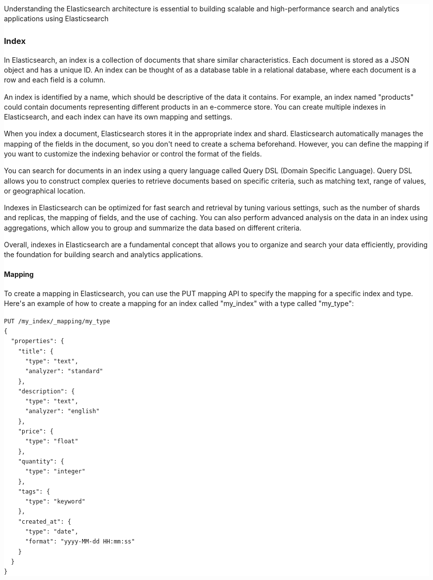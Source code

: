 Understanding the Elasticsearch architecture is essential to building scalable and high-performance search and analytics applications using Elasticsearch

### Index
In Elasticsearch, an index is a collection of documents that share similar characteristics. Each document is stored as a JSON object and has a unique ID. An index can be thought of as a database table in a relational database, where each document is a row and each field is a column.

An index is identified by a name, which should be descriptive of the data it contains. For example, an index named "products" could contain documents representing different products in an e-commerce store. You can create multiple indexes in Elasticsearch, and each index can have its own mapping and settings.

When you index a document, Elasticsearch stores it in the appropriate index and shard. Elasticsearch automatically manages the mapping of the fields in the document, so you don't need to create a schema beforehand. However, you can define the mapping if you want to customize the indexing behavior or control the format of the fields.

You can search for documents in an index using a query language called Query DSL (Domain Specific Language). Query DSL allows you to construct complex queries to retrieve documents based on specific criteria, such as matching text, range of values, or geographical location.

Indexes in Elasticsearch can be optimized for fast search and retrieval by tuning various settings, such as the number of shards and replicas, the mapping of fields, and the use of caching. You can also perform advanced analysis on the data in an index using aggregations, which allow you to group and summarize the data based on different criteria.

Overall, indexes in Elasticsearch are a fundamental concept that allows you to organize and search your data efficiently, providing the foundation for building search and analytics applications.

#### Mapping
To create a mapping in Elasticsearch, you can use the PUT mapping API to specify the mapping for a specific index and type. Here's an example of how to create a mapping for an index called "my_index" with a type called "my_type":

```shell
PUT /my_index/_mapping/my_type
{
  "properties": {
    "title": {
      "type": "text",
      "analyzer": "standard"
    },
    "description": {
      "type": "text",
      "analyzer": "english"
    },
    "price": {
      "type": "float"
    },
    "quantity": {
      "type": "integer"
    },
    "tags": {
      "type": "keyword"
    },
    "created_at": {
      "type": "date",
      "format": "yyyy-MM-dd HH:mm:ss"
    }
  }
}

```
